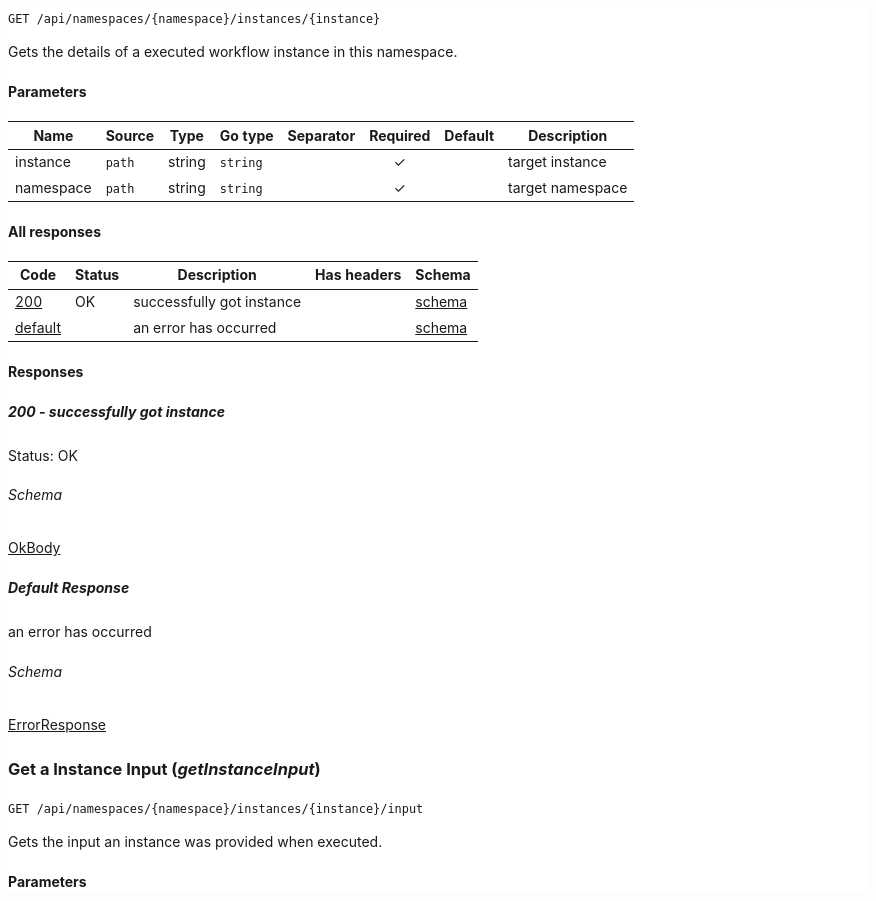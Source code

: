 ```
GET /api/namespaces/{namespace}/instances/{instance}
```

Gets the details of a executed workflow instance in this namespace.


#### Parameters

| Name | Source | Type | Go type | Separator | Required | Default | Description |
|------|--------|------|---------|-----------| :------: |---------|-------------|
| instance | `path` | string | `string` |  | ✓ |  | target instance |
| namespace | `path` | string | `string` |  | ✓ |  | target namespace |

#### All responses

| Code | Status | Description | Has headers | Schema |
|------|--------|-------------|:-----------:|--------|
| [200](#get-instance-200) | OK | successfully got instance |  | [schema](#get-instance-200-schema) |
| [default](#get-instance-default) | | an error has occurred |  | [schema](#get-instance-default-schema) |

#### Responses


##### <span id="get-instance-200"></span> 200 - successfully got instance
Status: OK

###### <span id="get-instance-200-schema"></span> Schema
   
  

[OkBody](#ok-body)

##### <span id="get-instance-default"></span> Default Response
an error has occurred

###### <span id="get-instance-default-schema"></span> Schema

  

[ErrorResponse](#error-response)

### <span id="get-instance-input"></span> Get a Instance Input (*getInstanceInput*)

```
GET /api/namespaces/{namespace}/instances/{instance}/input
```

Gets the input an instance was provided when executed.


#### Parameters
